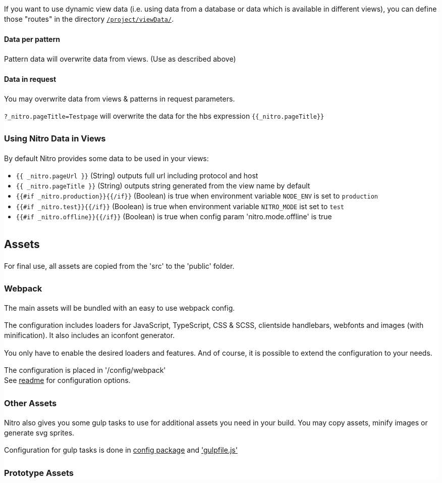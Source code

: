 If you want to use dynamic view data (i.e. using data from a database or data which is available in different views),
you can define those "routes" in the directory [`/project/viewData/`](../viewData/readme.md).

#### Data per pattern

Pattern data will overwrite data from views. (Use as described above)

#### Data in request

You may overwrite data from views & patterns in request parameters.

`?_nitro.pageTitle=Testpage` will overwrite the data for the hbs expression `{{_nitro.pageTitle}}`

### Using Nitro Data in Views

By default Nitro provides some data to be used in your views:

-   `{{ _nitro.pageUrl }}` (String) outputs full url including protocol and host
-   `{{ _nitro.pageTitle }}` (String) outputs string generated from the view name by default
-   `{{#if _nitro.production}}{{/if}}` (Boolean) is true when environment variable `NODE_ENV` is set to `production`
-   `{{#if _nitro.test}}{{/if}}` (Boolean) is true when environment variable `NITRO_MODE` ist set to `test`
-   `{{#if _nitro.offline}}{{/if}}` (Boolean) is true when config param 'nitro.mode.offline' is true

## Assets

For final use, all assets are copied from the 'src' to the 'public' folder.

### Webpack

The main assets will be bundled with an easy to use webpack config.

The configuration includes loaders for JavaScript, TypeScript, CSS & SCSS,
clientside handlebars, webfonts and images (with minification). It also includes an iconfont generator.

You only have to enable the desired loaders and features. And of course, it is possible to extend the configuration to your needs.

The configuration is placed in '/config/webpack'  
See [readme](./nitro-webpack.md) for configuration options.

### Other Assets

Nitro also gives you some gulp tasks to use for additional assets you need in your build.
You may copy assets, minify images or generate svg sprites.

Configuration for gulp tasks is done in [config package](../../config/default/gulp.js) and ['gulpfile.js'](../../gulpfile.js)

### Prototype Assets
